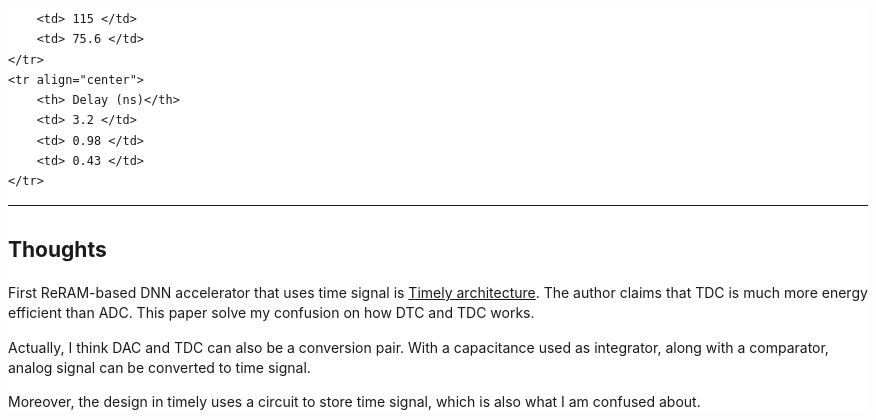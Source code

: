         <td> 115 </td>
        <td> 75.6 </td>
    </tr>
    <tr align="center">
        <th> Delay (ns)</th>
        <td> 3.2 </td>
        <td> 0.98 </td>
        <td> 0.43 </td>
    </tr>
</table>


---

## Thoughts

First ReRAM-based DNN accelerator that uses time signal is [Timely architecture](). The author claims that TDC is much more energy efficient than ADC. This paper solve my confusion on how DTC and TDC works.

Actually, I think DAC and TDC can also be a conversion pair. With a capacitance used as integrator, along with a comparator, analog signal can be converted to time signal.

Moreover, the design in timely uses a circuit to store time signal, which is also what I am confused about.